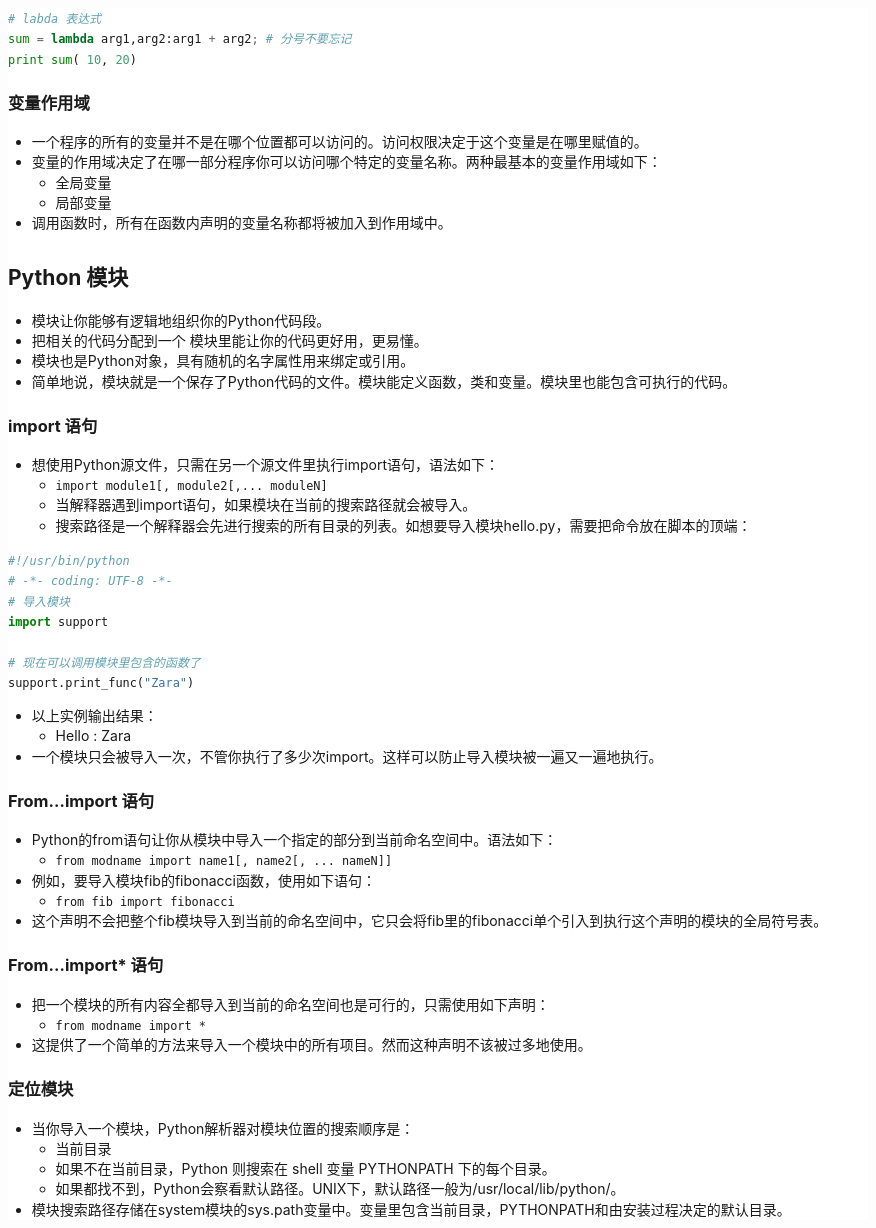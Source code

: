```python
# labda 表达式
sum = lambda arg1,arg2:arg1 + arg2; # 分号不要忘记
print sum( 10, 20)
```

### 变量作用域
- 一个程序的所有的变量并不是在哪个位置都可以访问的。访问权限决定于这个变量是在哪里赋值的。
- 变量的作用域决定了在哪一部分程序你可以访问哪个特定的变量名称。两种最基本的变量作用域如下：
    - 全局变量
    - 局部变量
- 调用函数时，所有在函数内声明的变量名称都将被加入到作用域中。

## Python 模块
- 模块让你能够有逻辑地组织你的Python代码段。
- 把相关的代码分配到一个 模块里能让你的代码更好用，更易懂。
- 模块也是Python对象，具有随机的名字属性用来绑定或引用。
- 简单地说，模块就是一个保存了Python代码的文件。模块能定义函数，类和变量。模块里也能包含可执行的代码。

### import 语句
- 想使用Python源文件，只需在另一个源文件里执行import语句，语法如下：
    - `import module1[, module2[,... moduleN]`
    - 当解释器遇到import语句，如果模块在当前的搜索路径就会被导入。
    - 搜索路径是一个解释器会先进行搜索的所有目录的列表。如想要导入模块hello.py，需要把命令放在脚本的顶端：

```python
#!/usr/bin/python
# -*- coding: UTF-8 -*-
# 导入模块
import support
 
# 现在可以调用模块里包含的函数了
support.print_func("Zara")
```

- 以上实例输出结果：
    - Hello : Zara
- 一个模块只会被导入一次，不管你执行了多少次import。这样可以防止导入模块被一遍又一遍地执行。

### From…import 语句
- Python的from语句让你从模块中导入一个指定的部分到当前命名空间中。语法如下：
    - `from modname import name1[, name2[, ... nameN]]`
- 例如，要导入模块fib的fibonacci函数，使用如下语句：
    - `from fib import fibonacci`
- 这个声明不会把整个fib模块导入到当前的命名空间中，它只会将fib里的fibonacci单个引入到执行这个声明的模块的全局符号表。

### From…import* 语句
- 把一个模块的所有内容全都导入到当前的命名空间也是可行的，只需使用如下声明：
    - `from modname import *`
- 这提供了一个简单的方法来导入一个模块中的所有项目。然而这种声明不该被过多地使用。

### 定位模块
- 当你导入一个模块，Python解析器对模块位置的搜索顺序是：
    - 当前目录
    - 如果不在当前目录，Python 则搜索在 shell 变量 PYTHONPATH 下的每个目录。
    - 如果都找不到，Python会察看默认路径。UNIX下，默认路径一般为/usr/local/lib/python/。
- 模块搜索路径存储在system模块的sys.path变量中。变量里包含当前目录，PYTHONPATH和由安装过程决定的默认目录。
